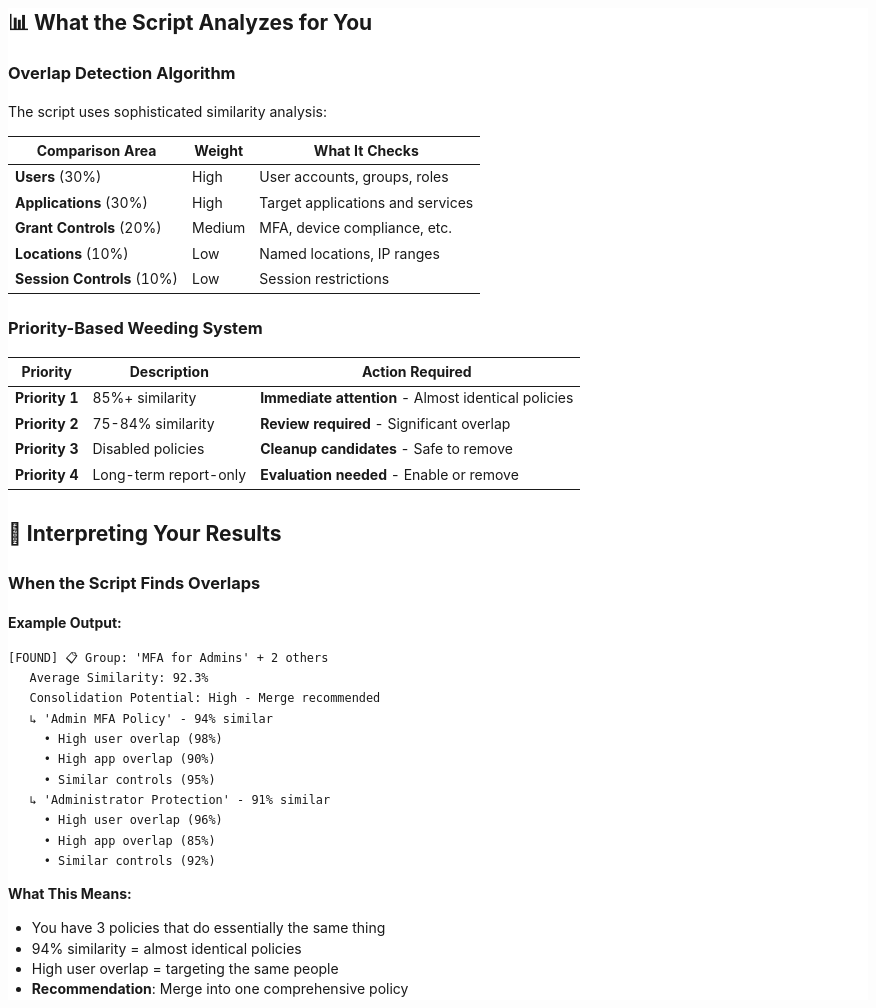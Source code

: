 ## 📊 **What the Script Analyzes for You**

### **Overlap Detection Algorithm**
The script uses sophisticated similarity analysis:

| **Comparison Area** | **Weight** | **What It Checks** |
|-------------------|-----------|-------------------|
| **Users** (30%) | High | User accounts, groups, roles |
| **Applications** (30%) | High | Target applications and services |
| **Grant Controls** (20%) | Medium | MFA, device compliance, etc. |
| **Locations** (10%) | Low | Named locations, IP ranges |
| **Session Controls** (10%) | Low | Session restrictions |

### **Priority-Based Weeding System**

| **Priority** | **Description** | **Action Required** |
|-------------|----------------|-------------------|
| **Priority 1** | 85%+ similarity | **Immediate attention** - Almost identical policies |
| **Priority 2** | 75-84% similarity | **Review required** - Significant overlap |
| **Priority 3** | Disabled policies | **Cleanup candidates** - Safe to remove |
| **Priority 4** | Long-term report-only | **Evaluation needed** - Enable or remove |

## 🎯 **Interpreting Your Results**

### **When the Script Finds Overlaps**

**Example Output:**
```
[FOUND] 📋 Group: 'MFA for Admins' + 2 others
   Average Similarity: 92.3%
   Consolidation Potential: High - Merge recommended
   ↳ 'Admin MFA Policy' - 94% similar
     • High user overlap (98%)
     • High app overlap (90%)
     • Similar controls (95%)
   ↳ 'Administrator Protection' - 91% similar
     • High user overlap (96%)
     • High app overlap (85%)
     • Similar controls (92%)
```

**What This Means:**
- You have 3 policies that do essentially the same thing
- 94% similarity = almost identical policies
- High user overlap = targeting the same people
- **Recommendation**: Merge into one comprehensive policy

